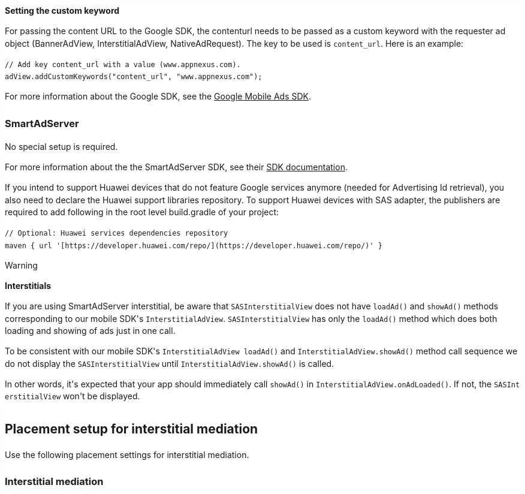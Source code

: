 ```
```

**Setting the custom keyword**

For passing the content URL to the Google SDK, the contenturl needs to be passed as a custom keyword with the requester ad object (BannerAdView, InterstitialAdView, NativeAdRequest). The key to be used is `content_url`. Here is an example:

```
// Add key content_url with a value (www.appnexus.com).
adView.addCustomKeywords("content_url", "www.appnexus.com");
```

For more information about the Google SDK, see the [Google Mobile Ads SDK](https://developers.google.com/mobile-ads-sdk/docs/).

### SmartAdServer

No special setup is required.

For more information about the the SmartAdServer SDK, see their [SDK documentation](https://documentation.smartadserver.com/displaySDK/).

If you intend to support Huawei devices that do not feature Google services anymore (needed for Advertising Id retrieval), you also need to declare the Huawei support libraries repository. To support Huawei devices with SAS adapter, the publishers are required to add following in the root level build.gradle of your project:

```
// Optional: Huawei services dependencies repository  
maven { url '[https://developer.huawei.com/repo/](https://developer.huawei.com/repo/)' }
```

> [!WARNING]
> 
> **Interstitials**
>
> If you are using SmartAdServer interstitial, be aware that `SASInterstitialView` does not have `loadAd()` and `showAd()` methods corresponding to our mobile SDK's `InterstitialAdView`. `SASInterstitialView` has only the `loadAd()` method which does both loading and showing of ads just in one call.
>
> To be consistent with our mobile SDK's `InterstitialAdView loadAd()` and `InterstitialAdView.showAd()` method call sequence we do not display the `SASInterstitialView` until `InterstitialAdView.showAd()` is called.
>
> In other words, it's expected that your app should immediately call `showAd()` in `InterstitialAdView.onAdLoaded()`. If not, the `SASInterstitialView` won't be displayed.

## Placement setup for interstitial mediation

Use the following placement settings for interstitial mediation.

### Interstitial mediation
